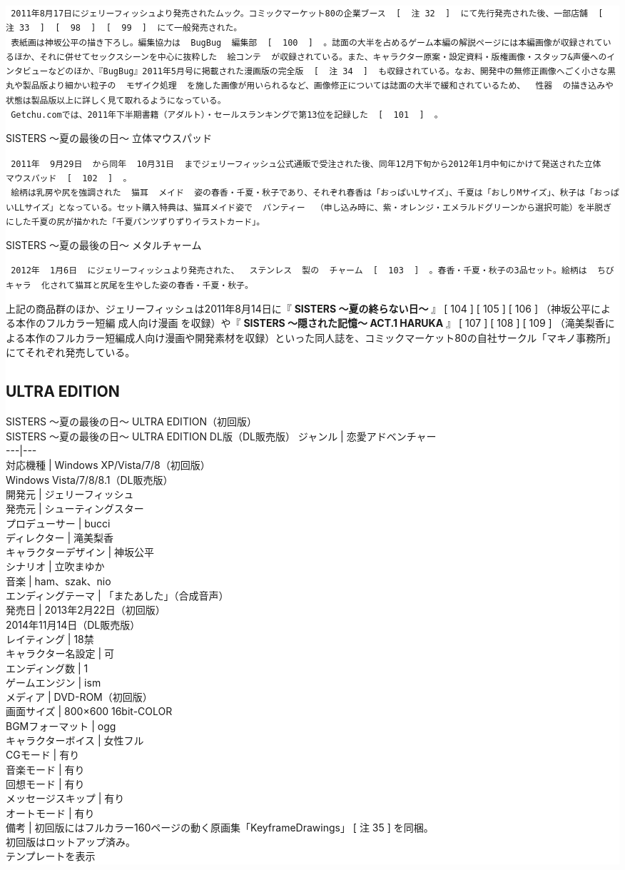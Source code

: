      2011年8月17日にジェリーフィッシュより発売されたムック。コミックマーケット80の企業ブース  [  注 32  ]  にて先行発売された後、一部店舗  [  注 33  ]  [  98  ]  [  99  ]  にて一般発売された。 
     表紙画は神坂公平の描き下ろし。編集協力は  BugBug  編集部  [  100  ]  。誌面の大半を占めるゲーム本編の解説ページには本編画像が収録されているほか、それに併せてセックスシーンを中心に抜粋した  絵コンテ  が収録されている。また、キャラクター原案・設定資料・版権画像・スタッフ&声優へのインタビューなどのほか、『BugBug』2011年5月号に掲載された漫画版の完全版  [  注 34  ]  も収録されている。なお、開発中の無修正画像へごく小さな黒丸や製品版より細かい粒子の  モザイク処理  を施した画像が用いられるなど、画像修正については誌面の大半で緩和されているため、  性器  の描き込みや状態は製品版以上に詳しく見て取れるようになっている。 
     Getchu.comでは、2011年下半期書籍（アダルト）・セールスランキングで第13位を記録した  [  101  ]  。 
SISTERS 〜夏の最後の日〜 立体マウスパッド

     2011年  9月29日  から同年  10月31日  までジェリーフィッシュ公式通販で受注された後、同年12月下旬から2012年1月中旬にかけて発送された立体  マウスパッド  [  102  ]  。 
     絵柄は乳房や尻を強調された  猫耳  メイド  姿の春香・千夏・秋子であり、それぞれ春香は「おっぱいLサイズ」、千夏は「おしりMサイズ」、秋子は「おっぱいLLサイズ」となっている。セット購入特典は、猫耳メイド姿で  パンティー  （申し込み時に、紫・オレンジ・エメラルドグリーンから選択可能）を半脱ぎにした千夏の尻が描かれた「千夏パンツずりずりイラストカード」。 
SISTERS 〜夏の最後の日〜 メタルチャーム

     2012年  1月6日  にジェリーフィッシュより発売された、  ステンレス  製の  チャーム  [  103  ]  。春香・千夏・秋子の3品セット。絵柄は  ちびキャラ  化されて猫耳と尻尾を生やした姿の春香・千夏・秋子。 

上記の商品群のほか、ジェリーフィッシュは2011年8月14日に『 **SISTERS 〜夏の終らない日〜** 』  [  104  ]  [  105  ]
[  106  ]  （神坂公平による本作のフルカラー短編  成人向け漫画  を収録）や『 **SISTERS 〜隠された記憶〜 ACT.1
HARUKA** 』  [  107  ]  [  108  ]  [  109  ]
（滝美梨香による本作のフルカラー短編成人向け漫画や開発素材を収録）といった同人誌を、コミックマーケット80の自社サークル「マキノ事務所」にてそれぞれ発売している。

##  ULTRA EDITION



SISTERS 〜夏の最後の日〜 ULTRA EDITION（初回版）  
SISTERS 〜夏の最後の日〜 ULTRA EDITION DL版（DL販売版）  ジャンル  |  恋愛アドベンチャー   
---|---  
対応機種  |  Windows XP/Vista/7/8（初回版）   
Windows Vista/7/8/8.1（DL販売版）  
開発元  |  ジェリーフィッシュ   
発売元  |  シューティングスター   
プロデューサー  |  bucci   
ディレクター  |  滝美梨香   
キャラクターデザイン  |  神坂公平   
シナリオ  |  立吹まゆか   
音楽  |  ham、szak、nio   
エンディングテーマ  |  「またあした」（合成音声）   
発売日  |  2013年2月22日（初回版）   
2014年11月14日（DL販売版）  
レイティング  |  18禁   
キャラクター名設定  |  可   
エンディング数  |  1   
ゲームエンジン  |  ism   
メディア  |  DVD-ROM（初回版）   
画面サイズ  |  800×600 16bit-COLOR   
BGMフォーマット  |  ogg   
キャラクターボイス  |  女性フル   
CGモード  |  有り   
音楽モード  |  有り   
回想モード  |  有り   
メッセージスキップ  |  有り   
オートモード  |  有り   
備考  |  初回版にはフルカラー160ページの動く原画集「KeyframeDrawings」  [  注 35  ]  を同梱。   
初回版はロットアップ済み。  
テンプレートを表示  
  